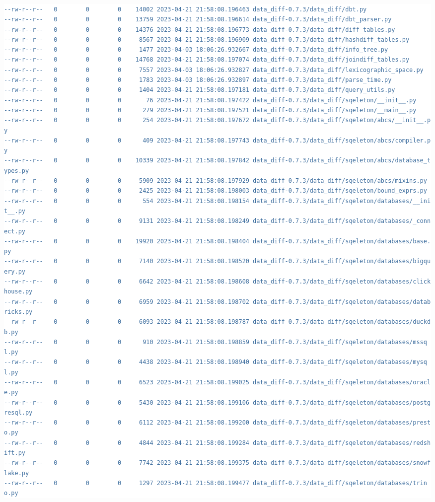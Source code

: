 ```diff
--rw-r--r--   0        0        0    14002 2023-04-21 21:58:08.196463 data_diff-0.7.3/data_diff/dbt.py
--rw-r--r--   0        0        0    13759 2023-04-21 21:58:08.196614 data_diff-0.7.3/data_diff/dbt_parser.py
--rw-r--r--   0        0        0    14376 2023-04-21 21:58:08.196773 data_diff-0.7.3/data_diff/diff_tables.py
--rw-r--r--   0        0        0     8567 2023-04-21 21:58:08.196909 data_diff-0.7.3/data_diff/hashdiff_tables.py
--rw-r--r--   0        0        0     1477 2023-04-03 18:06:26.932667 data_diff-0.7.3/data_diff/info_tree.py
--rw-r--r--   0        0        0    14768 2023-04-21 21:58:08.197074 data_diff-0.7.3/data_diff/joindiff_tables.py
--rw-r--r--   0        0        0     7557 2023-04-03 18:06:26.932827 data_diff-0.7.3/data_diff/lexicographic_space.py
--rw-r--r--   0        0        0     1783 2023-04-03 18:06:26.932897 data_diff-0.7.3/data_diff/parse_time.py
--rw-r--r--   0        0        0     1404 2023-04-21 21:58:08.197181 data_diff-0.7.3/data_diff/query_utils.py
--rw-r--r--   0        0        0       76 2023-04-21 21:58:08.197422 data_diff-0.7.3/data_diff/sqeleton/__init__.py
--rw-r--r--   0        0        0      279 2023-04-21 21:58:08.197521 data_diff-0.7.3/data_diff/sqeleton/__main__.py
--rw-r--r--   0        0        0      254 2023-04-21 21:58:08.197672 data_diff-0.7.3/data_diff/sqeleton/abcs/__init__.py
--rw-r--r--   0        0        0      409 2023-04-21 21:58:08.197743 data_diff-0.7.3/data_diff/sqeleton/abcs/compiler.py
--rw-r--r--   0        0        0    10339 2023-04-21 21:58:08.197842 data_diff-0.7.3/data_diff/sqeleton/abcs/database_types.py
--rw-r--r--   0        0        0     5909 2023-04-21 21:58:08.197929 data_diff-0.7.3/data_diff/sqeleton/abcs/mixins.py
--rw-r--r--   0        0        0     2425 2023-04-21 21:58:08.198003 data_diff-0.7.3/data_diff/sqeleton/bound_exprs.py
--rw-r--r--   0        0        0      554 2023-04-21 21:58:08.198154 data_diff-0.7.3/data_diff/sqeleton/databases/__init__.py
--rw-r--r--   0        0        0     9131 2023-04-21 21:58:08.198249 data_diff-0.7.3/data_diff/sqeleton/databases/_connect.py
--rw-r--r--   0        0        0    19920 2023-04-21 21:58:08.198404 data_diff-0.7.3/data_diff/sqeleton/databases/base.py
--rw-r--r--   0        0        0     7140 2023-04-21 21:58:08.198520 data_diff-0.7.3/data_diff/sqeleton/databases/bigquery.py
--rw-r--r--   0        0        0     6642 2023-04-21 21:58:08.198608 data_diff-0.7.3/data_diff/sqeleton/databases/clickhouse.py
--rw-r--r--   0        0        0     6959 2023-04-21 21:58:08.198702 data_diff-0.7.3/data_diff/sqeleton/databases/databricks.py
--rw-r--r--   0        0        0     6093 2023-04-21 21:58:08.198787 data_diff-0.7.3/data_diff/sqeleton/databases/duckdb.py
--rw-r--r--   0        0        0      910 2023-04-21 21:58:08.198859 data_diff-0.7.3/data_diff/sqeleton/databases/mssql.py
--rw-r--r--   0        0        0     4438 2023-04-21 21:58:08.198940 data_diff-0.7.3/data_diff/sqeleton/databases/mysql.py
--rw-r--r--   0        0        0     6523 2023-04-21 21:58:08.199025 data_diff-0.7.3/data_diff/sqeleton/databases/oracle.py
--rw-r--r--   0        0        0     5430 2023-04-21 21:58:08.199106 data_diff-0.7.3/data_diff/sqeleton/databases/postgresql.py
--rw-r--r--   0        0        0     6112 2023-04-21 21:58:08.199200 data_diff-0.7.3/data_diff/sqeleton/databases/presto.py
--rw-r--r--   0        0        0     4844 2023-04-21 21:58:08.199284 data_diff-0.7.3/data_diff/sqeleton/databases/redshift.py
--rw-r--r--   0        0        0     7742 2023-04-21 21:58:08.199375 data_diff-0.7.3/data_diff/sqeleton/databases/snowflake.py
--rw-r--r--   0        0        0     1297 2023-04-21 21:58:08.199477 data_diff-0.7.3/data_diff/sqeleton/databases/trino.py
```